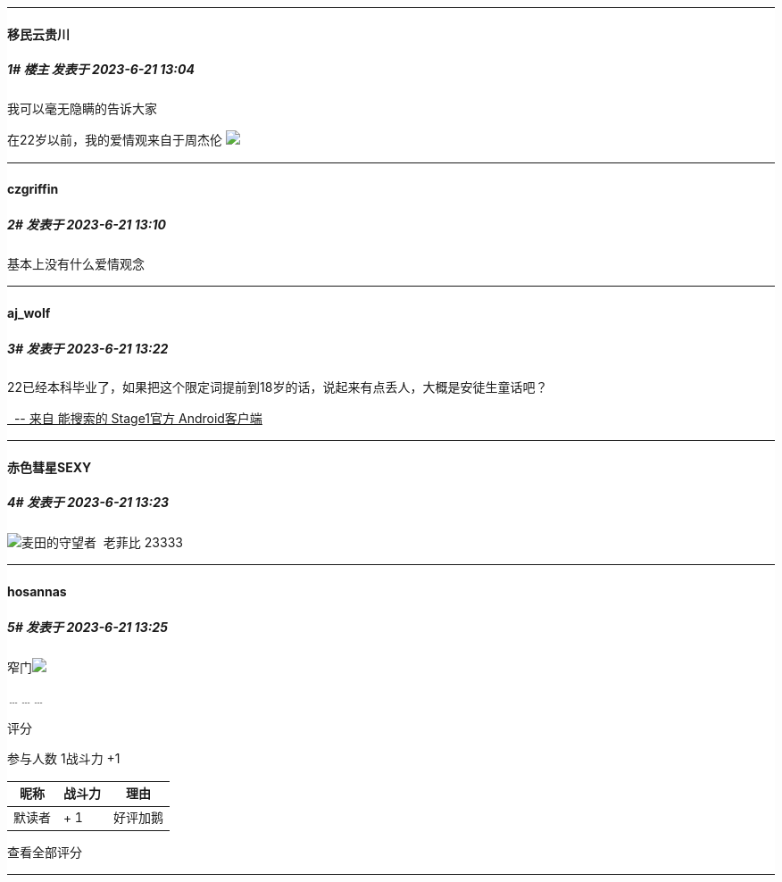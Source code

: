 
*****

####  移民云贵川  
##### 1#       楼主       发表于 2023-6-21 13:04

我可以毫无隐瞒的告诉大家

在22岁以前，我的爱情观来自于周杰伦
<img src="https://static.saraba1st.com/image/smiley/face2017/044.png" referrerpolicy="no-referrer">

*****

####  czgriffin  
##### 2#       发表于 2023-6-21 13:10

基本上没有什么爱情观念

*****

####  aj_wolf  
##### 3#       发表于 2023-6-21 13:22

22已经本科毕业了，如果把这个限定词提前到18岁的话，说起来有点丢人，大概是安徒生童话吧？

[  -- 来自 能搜索的 Stage1官方 Android客户端](https://www.coolapk.com/apk/140634)

*****

####  赤色彗星SEXY  
##### 4#       发表于 2023-6-21 13:23

<img src="https://static.saraba1st.com/image/smiley/face2017/043.png" referrerpolicy="no-referrer">麦田的守望者  老菲比 23333

*****

####  hosannas  
##### 5#       发表于 2023-6-21 13:25

窄门<img src="https://static.saraba1st.com/image/smiley/face2017/009.gif" referrerpolicy="no-referrer">

﹍﹍﹍

评分

 参与人数 1战斗力 +1

|昵称|战斗力|理由|
|----|---|---|
| 默读者| + 1|好评加鹅|

查看全部评分

*****
